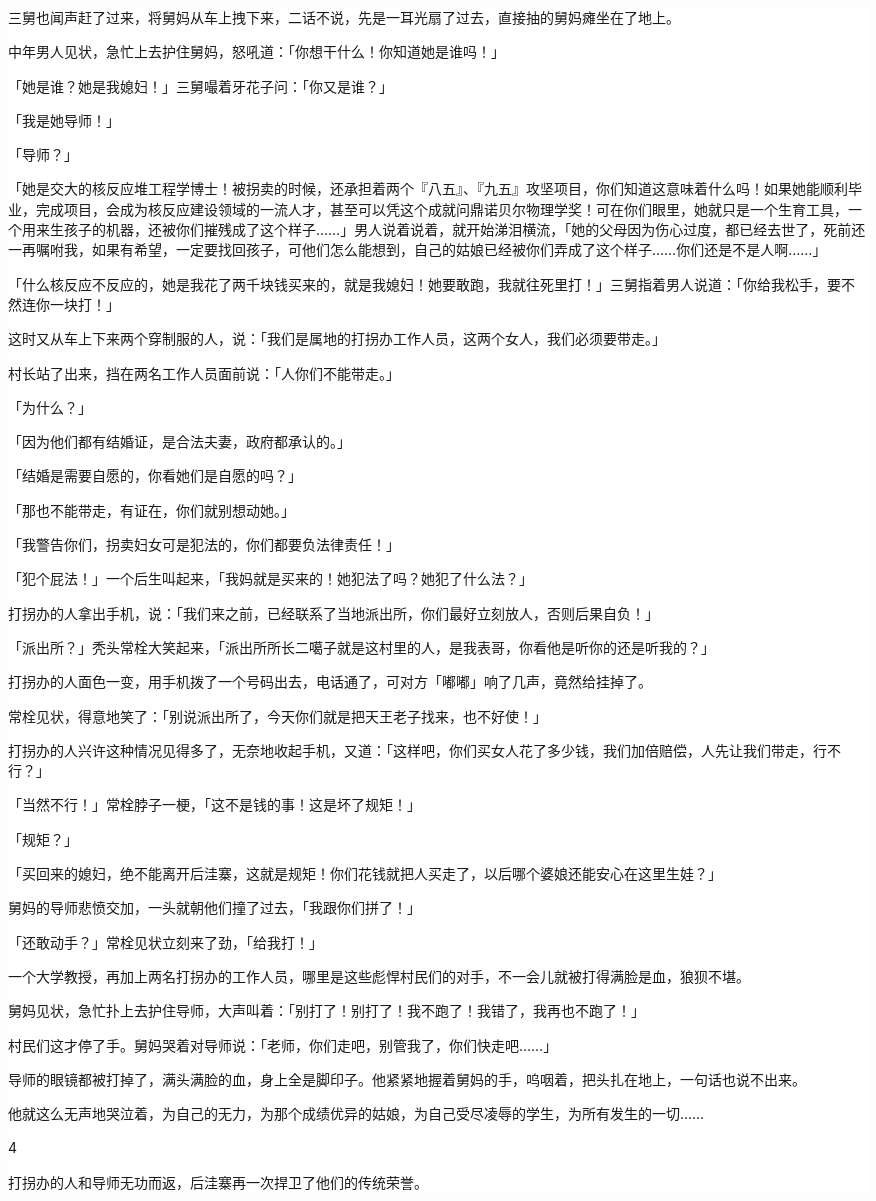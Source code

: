 三舅也闻声赶了过来，将舅妈从车上拽下来，二话不说，先是一耳光扇了过去，直接抽的舅妈瘫坐在了地上。

中年男人见状，急忙上去护住舅妈，怒吼道：「你想干什么！你知道她是谁吗！」

「她是谁？她是我媳妇！」三舅嘬着牙花子问：「你又是谁？」

「我是她导师！」

「导师？」

「她是交大的核反应堆工程学博士！被拐卖的时候，还承担着两个『八五』、『九五』攻坚项目，你们知道这意味着什么吗！如果她能顺利毕业，完成项目，会成为核反应建设领域的一流人才，甚至可以凭这个成就问鼎诺贝尔物理学奖！可在你们眼里，她就只是一个生育工具，一个用来生孩子的机器，还被你们摧残成了这个样子……」男人说着说着，就开始涕泪横流，「她的父母因为伤心过度，都已经去世了，死前还一再嘱咐我，如果有希望，一定要找回孩子，可他们怎么能想到，自己的姑娘已经被你们弄成了这个样子……你们还是不是人啊……」

「什么核反应不反应的，她是我花了两千块钱买来的，就是我媳妇！她要敢跑，我就往死里打！」三舅指着男人说道：「你给我松手，要不然连你一块打！」

这时又从车上下来两个穿制服的人，说：「我们是属地的打拐办工作人员，这两个女人，我们必须要带走。」

村长站了出来，挡在两名工作人员面前说：「人你们不能带走。」

「为什么？」

「因为他们都有结婚证，是合法夫妻，政府都承认的。」

「结婚是需要自愿的，你看她们是自愿的吗？」

「那也不能带走，有证在，你们就别想动她。」

「我警告你们，拐卖妇女可是犯法的，你们都要负法律责任！」

「犯个屁法！」一个后生叫起来，「我妈就是买来的！她犯法了吗？她犯了什么法？」

打拐办的人拿出手机，说：「我们来之前，已经联系了当地派出所，你们最好立刻放人，否则后果自负！」

「派出所？」秃头常栓大笑起来，「派出所所长二噶子就是这村里的人，是我表哥，你看他是听你的还是听我的？」

打拐办的人面色一变，用手机拨了一个号码出去，电话通了，可对方「嘟嘟」响了几声，竟然给挂掉了。

常栓见状，得意地笑了：「别说派出所了，今天你们就是把天王老子找来，也不好使！」

打拐办的人兴许这种情况见得多了，无奈地收起手机，又道：「这样吧，你们买女人花了多少钱，我们加倍赔偿，人先让我们带走，行不行？」

「当然不行！」常栓脖子一梗，「这不是钱的事！这是坏了规矩！」

「规矩？」

「买回来的媳妇，绝不能离开后洼寨，这就是规矩！你们花钱就把人买走了，以后哪个婆娘还能安心在这里生娃？」

舅妈的导师悲愤交加，一头就朝他们撞了过去，「我跟你们拼了！」

「还敢动手？」常栓见状立刻来了劲，「给我打！」

一个大学教授，再加上两名打拐办的工作人员，哪里是这些彪悍村民们的对手，不一会儿就被打得满脸是血，狼狈不堪。

舅妈见状，急忙扑上去护住导师，大声叫着：「别打了！别打了！我不跑了！我错了，我再也不跑了！」

村民们这才停了手。舅妈哭着对导师说：「老师，你们走吧，别管我了，你们快走吧……」

导师的眼镜都被打掉了，满头满脸的血，身上全是脚印子。他紧紧地握着舅妈的手，呜咽着，把头扎在地上，一句话也说不出来。

他就这么无声地哭泣着，为自己的无力，为那个成绩优异的姑娘，为自己受尽凌辱的学生，为所有发生的一切……

4

打拐办的人和导师无功而返，后洼寨再一次捍卫了他们的传统荣誉。
